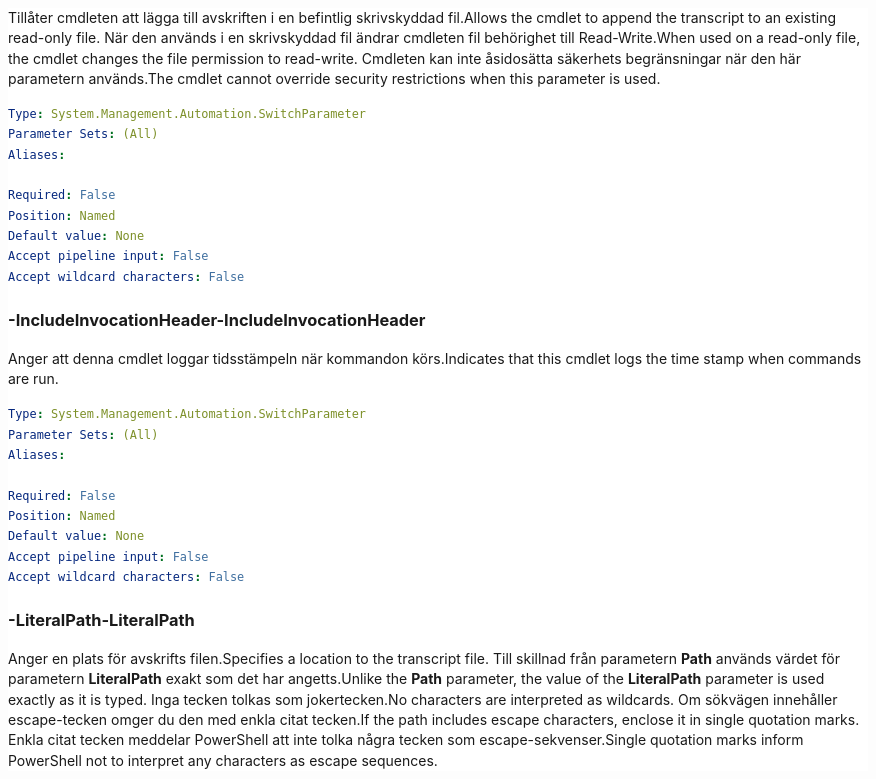 <span data-ttu-id="a4a7c-131">Tillåter cmdleten att lägga till avskriften i en befintlig skrivskyddad fil.</span><span class="sxs-lookup"><span data-stu-id="a4a7c-131">Allows the cmdlet to append the transcript to an existing read-only file.</span></span> <span data-ttu-id="a4a7c-132">När den används i en skrivskyddad fil ändrar cmdleten fil behörighet till Read-Write.</span><span class="sxs-lookup"><span data-stu-id="a4a7c-132">When used on a read-only file, the cmdlet changes the file permission to read-write.</span></span> <span data-ttu-id="a4a7c-133">Cmdleten kan inte åsidosätta säkerhets begränsningar när den här parametern används.</span><span class="sxs-lookup"><span data-stu-id="a4a7c-133">The cmdlet cannot override security restrictions when this parameter is used.</span></span>

```yaml
Type: System.Management.Automation.SwitchParameter
Parameter Sets: (All)
Aliases:

Required: False
Position: Named
Default value: None
Accept pipeline input: False
Accept wildcard characters: False
```

### <span data-ttu-id="a4a7c-134">-IncludeInvocationHeader</span><span class="sxs-lookup"><span data-stu-id="a4a7c-134">-IncludeInvocationHeader</span></span>

<span data-ttu-id="a4a7c-135">Anger att denna cmdlet loggar tidsstämpeln när kommandon körs.</span><span class="sxs-lookup"><span data-stu-id="a4a7c-135">Indicates that this cmdlet logs the time stamp when commands are run.</span></span>

```yaml
Type: System.Management.Automation.SwitchParameter
Parameter Sets: (All)
Aliases:

Required: False
Position: Named
Default value: None
Accept pipeline input: False
Accept wildcard characters: False
```

### <span data-ttu-id="a4a7c-136">-LiteralPath</span><span class="sxs-lookup"><span data-stu-id="a4a7c-136">-LiteralPath</span></span>

<span data-ttu-id="a4a7c-137">Anger en plats för avskrifts filen.</span><span class="sxs-lookup"><span data-stu-id="a4a7c-137">Specifies a location to the transcript file.</span></span> <span data-ttu-id="a4a7c-138">Till skillnad från parametern **Path** används värdet för parametern **LiteralPath** exakt som det har angetts.</span><span class="sxs-lookup"><span data-stu-id="a4a7c-138">Unlike the **Path** parameter, the value of the **LiteralPath** parameter is used exactly as it is typed.</span></span> <span data-ttu-id="a4a7c-139">Inga tecken tolkas som jokertecken.</span><span class="sxs-lookup"><span data-stu-id="a4a7c-139">No characters are interpreted as wildcards.</span></span> <span data-ttu-id="a4a7c-140">Om sökvägen innehåller escape-tecken omger du den med enkla citat tecken.</span><span class="sxs-lookup"><span data-stu-id="a4a7c-140">If the path includes escape characters, enclose it in single quotation marks.</span></span> <span data-ttu-id="a4a7c-141">Enkla citat tecken meddelar PowerShell att inte tolka några tecken som escape-sekvenser.</span><span class="sxs-lookup"><span data-stu-id="a4a7c-141">Single quotation marks inform PowerShell not to interpret any characters as escape sequences.</span></span>
